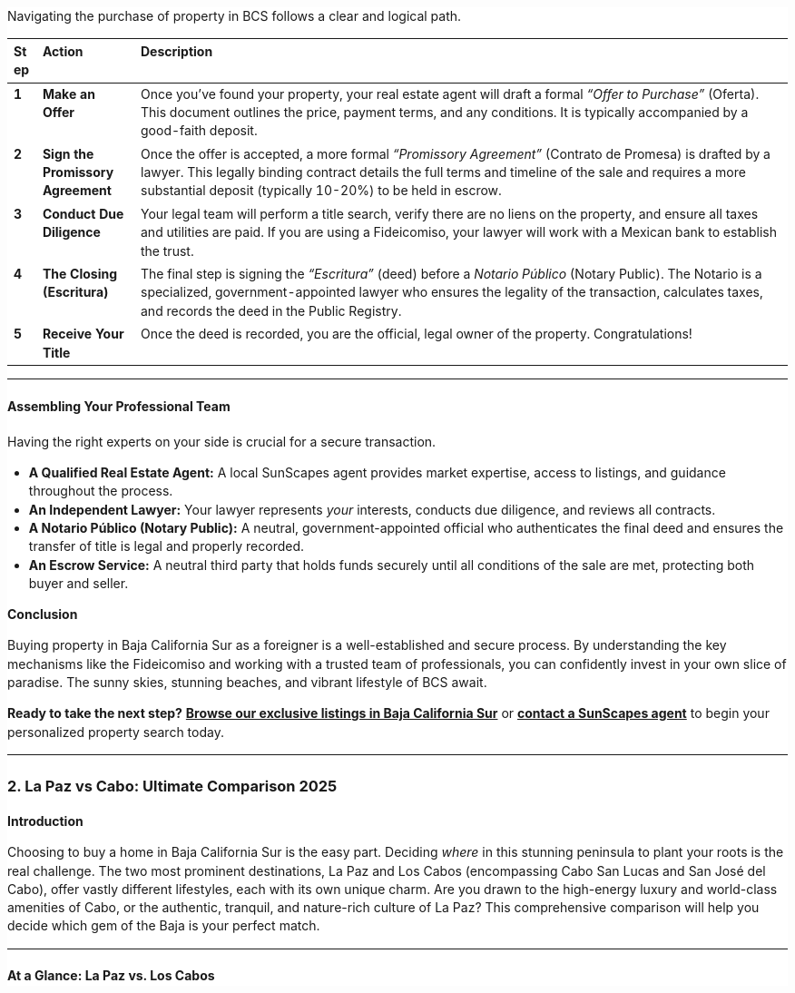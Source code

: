 Navigating the purchase of property in BCS follows a clear and logical path.

| Step | Action | Description |
| :--- | :--- | :--- |
| **1** | **Make an Offer** | Once you’ve found your property, your real estate agent will draft a formal *“Offer to Purchase”* (Oferta). This document outlines the price, payment terms, and any conditions. It is typically accompanied by a good-faith deposit. |
| **2** | **Sign the Promissory Agreement**| Once the offer is accepted, a more formal *“Promissory Agreement”* (Contrato de Promesa) is drafted by a lawyer. This legally binding contract details the full terms and timeline of the sale and requires a more substantial deposit (typically 10-20%) to be held in escrow. |
| **3** | **Conduct Due Diligence** | Your legal team will perform a title search, verify there are no liens on the property, and ensure all taxes and utilities are paid. If you are using a Fideicomiso, your lawyer will work with a Mexican bank to establish the trust. |
| **4** | **The Closing (Escritura)** | The final step is signing the *“Escritura”* (deed) before a *Notario Público* (Notary Public). The Notario is a specialized, government-appointed lawyer who ensures the legality of the transaction, calculates taxes, and records the deed in the Public Registry. |
| **5** | **Receive Your Title** | Once the deed is recorded, you are the official, legal owner of the property. Congratulations! |

---

#### **Assembling Your Professional Team**

Having the right experts on your side is crucial for a secure transaction.

-   **A Qualified Real Estate Agent:** A local SunScapes agent provides market expertise, access to listings, and guidance throughout the process.
-   **An Independent Lawyer:** Your lawyer represents *your* interests, conducts due diligence, and reviews all contracts.
-   **A Notario Público (Notary Public):** A neutral, government-appointed official who authenticates the final deed and ensures the transfer of title is legal and properly recorded.
-   **An Escrow Service:** A neutral third party that holds funds securely until all conditions of the sale are met, protecting both buyer and seller.

**Conclusion**

Buying property in Baja California Sur as a foreigner is a well-established and secure process. By understanding the key mechanisms like the Fideicomiso and working with a trusted team of professionals, you can confidently invest in your own slice of paradise. The sunny skies, stunning beaches, and vibrant lifestyle of BCS await.

**Ready to take the next step?** [**Browse our exclusive listings in Baja California Sur**](https://sunscapes.site/properties) or [**contact a SunScapes agent**](https://sunscapes.site/contact) to begin your personalized property search today.

***

### **2. La Paz vs Cabo: Ultimate Comparison 2025**

**Introduction**

Choosing to buy a home in Baja California Sur is the easy part. Deciding *where* in this stunning peninsula to plant your roots is the real challenge. The two most prominent destinations, La Paz and Los Cabos (encompassing Cabo San Lucas and San José del Cabo), offer vastly different lifestyles, each with its own unique charm. Are you drawn to the high-energy luxury and world-class amenities of Cabo, or the authentic, tranquil, and nature-rich culture of La Paz? This comprehensive comparison will help you decide which gem of the Baja is your perfect match.

---

#### **At a Glance: La Paz vs. Los Cabos**
